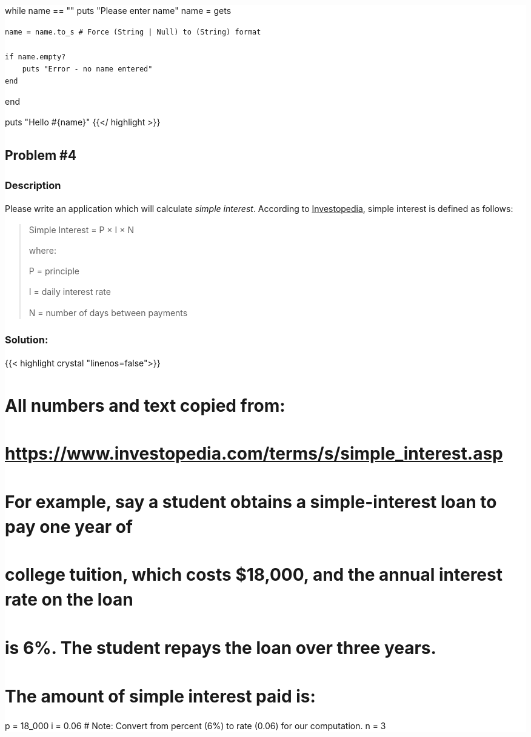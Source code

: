 while name == ""
    puts "Please enter name"
    name = gets

    name = name.to_s # Force (String | Null) to (String) format

    if name.empty?
        puts "Error - no name entered"
    end
end

puts "Hello #{name}"
{{</ highlight >}}

## Problem #4
### Description
Please write an application which will calculate *simple interest*. According to [Investopedia](https://www.investopedia.com/terms/s/simple_interest.asp), simple interest is defined as follows:

> Simple Interest = P × I × N
>
> where:
>
> P = principle
>
> I = daily interest rate
>
> N = number of days between payments
​
### Solution:
{{< highlight crystal "linenos=false">}}
# All numbers and text copied from:
# https://www.investopedia.com/terms/s/simple_interest.asp
#
# For example, say a student obtains a simple-interest loan to pay one year of
# college tuition, which costs $18,000, and the annual interest rate on the loan
# is 6%. The student repays the loan over three years.
# The amount of simple interest paid is:

p = 18_000
i = 0.06 # Note: Convert from percent (6%) to rate (0.06) for our computation.
n = 3
